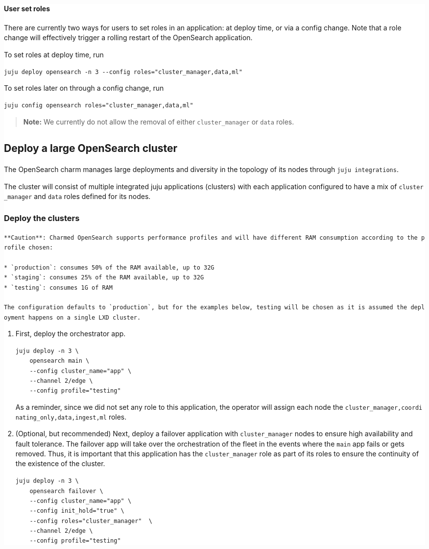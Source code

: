 #### User set roles
There are currently two ways for users to set roles in an application: at deploy time, or via a config change. Note that a role change will effectively trigger a rolling restart of the OpenSearch application.

To set roles at deploy time, run

 ```none
 juju deploy opensearch -n 3 --config roles="cluster_manager,data,ml"
```

To set roles later on through a config change, run
 ```none
juju config opensearch roles="cluster_manager,data,ml"
```

> **Note:** We currently do not allow the removal of either `cluster_manager` or `data` roles.

## Deploy a large OpenSearch cluster
The OpenSearch charm manages large deployments and diversity in the topology of its nodes through `juju integrations`.

The cluster will consist of multiple integrated juju applications (clusters) with each application configured to have a mix of `cluster_manager` and `data` roles defined for its nodes. 

### Deploy the clusters

```{caution}
**Caution**: Charmed OpenSearch supports performance profiles and will have different RAM consumption according to the profile chosen:

* `production`: consumes 50% of the RAM available, up to 32G
* `staging`: consumes 25% of the RAM available, up to 32G
* `testing`: consumes 1G of RAM

The configuration defaults to `production`, but for the examples below, testing will be chosen as it is assumed the deployment happens on a single LXD cluster.

```

1. First, deploy the orchestrator app.

    ```shell
    juju deploy -n 3 \
        opensearch main \
        --config cluster_name="app" \
        --channel 2/edge \
        --config profile="testing"
    ```

    As a reminder, since we did not set any role to this application, the operator will assign each node the `cluster_manager,coordinating_only,data,ingest,ml` roles.

2. (Optional, but recommended) Next, deploy a failover application with `cluster_manager` nodes to ensure high availability and fault tolerance. 
The failover app will take over the orchestration of the fleet in the events where the `main` app fails or gets removed. Thus, it is important that this application has the `cluster_manager` role as part of its roles to ensure the continuity of the existence of the cluster.
    ```shell
    juju deploy -n 3 \
        opensearch failover \
        --config cluster_name="app" \
        --config init_hold="true" \
        --config roles="cluster_manager"  \
        --channel 2/edge \
        --config profile="testing"
    ```
